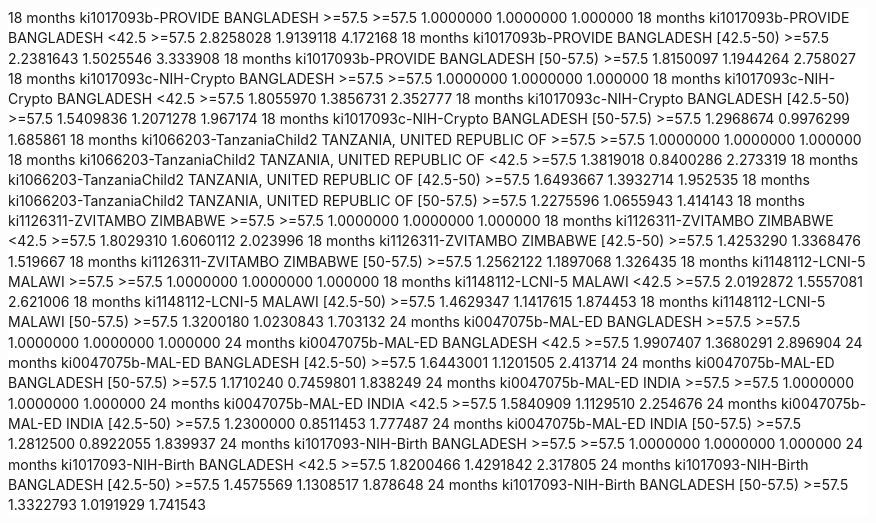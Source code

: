18 months   ki1017093b-PROVIDE         BANGLADESH                     >=57.5               >=57.5            1.0000000   1.0000000   1.000000
18 months   ki1017093b-PROVIDE         BANGLADESH                     <42.5                >=57.5            2.8258028   1.9139118   4.172168
18 months   ki1017093b-PROVIDE         BANGLADESH                     [42.5-50)            >=57.5            2.2381643   1.5025546   3.333908
18 months   ki1017093b-PROVIDE         BANGLADESH                     [50-57.5)            >=57.5            1.8150097   1.1944264   2.758027
18 months   ki1017093c-NIH-Crypto      BANGLADESH                     >=57.5               >=57.5            1.0000000   1.0000000   1.000000
18 months   ki1017093c-NIH-Crypto      BANGLADESH                     <42.5                >=57.5            1.8055970   1.3856731   2.352777
18 months   ki1017093c-NIH-Crypto      BANGLADESH                     [42.5-50)            >=57.5            1.5409836   1.2071278   1.967174
18 months   ki1017093c-NIH-Crypto      BANGLADESH                     [50-57.5)            >=57.5            1.2968674   0.9976299   1.685861
18 months   ki1066203-TanzaniaChild2   TANZANIA, UNITED REPUBLIC OF   >=57.5               >=57.5            1.0000000   1.0000000   1.000000
18 months   ki1066203-TanzaniaChild2   TANZANIA, UNITED REPUBLIC OF   <42.5                >=57.5            1.3819018   0.8400286   2.273319
18 months   ki1066203-TanzaniaChild2   TANZANIA, UNITED REPUBLIC OF   [42.5-50)            >=57.5            1.6493667   1.3932714   1.952535
18 months   ki1066203-TanzaniaChild2   TANZANIA, UNITED REPUBLIC OF   [50-57.5)            >=57.5            1.2275596   1.0655943   1.414143
18 months   ki1126311-ZVITAMBO         ZIMBABWE                       >=57.5               >=57.5            1.0000000   1.0000000   1.000000
18 months   ki1126311-ZVITAMBO         ZIMBABWE                       <42.5                >=57.5            1.8029310   1.6060112   2.023996
18 months   ki1126311-ZVITAMBO         ZIMBABWE                       [42.5-50)            >=57.5            1.4253290   1.3368476   1.519667
18 months   ki1126311-ZVITAMBO         ZIMBABWE                       [50-57.5)            >=57.5            1.2562122   1.1897068   1.326435
18 months   ki1148112-LCNI-5           MALAWI                         >=57.5               >=57.5            1.0000000   1.0000000   1.000000
18 months   ki1148112-LCNI-5           MALAWI                         <42.5                >=57.5            2.0192872   1.5557081   2.621006
18 months   ki1148112-LCNI-5           MALAWI                         [42.5-50)            >=57.5            1.4629347   1.1417615   1.874453
18 months   ki1148112-LCNI-5           MALAWI                         [50-57.5)            >=57.5            1.3200180   1.0230843   1.703132
24 months   ki0047075b-MAL-ED          BANGLADESH                     >=57.5               >=57.5            1.0000000   1.0000000   1.000000
24 months   ki0047075b-MAL-ED          BANGLADESH                     <42.5                >=57.5            1.9907407   1.3680291   2.896904
24 months   ki0047075b-MAL-ED          BANGLADESH                     [42.5-50)            >=57.5            1.6443001   1.1201505   2.413714
24 months   ki0047075b-MAL-ED          BANGLADESH                     [50-57.5)            >=57.5            1.1710240   0.7459801   1.838249
24 months   ki0047075b-MAL-ED          INDIA                          >=57.5               >=57.5            1.0000000   1.0000000   1.000000
24 months   ki0047075b-MAL-ED          INDIA                          <42.5                >=57.5            1.5840909   1.1129510   2.254676
24 months   ki0047075b-MAL-ED          INDIA                          [42.5-50)            >=57.5            1.2300000   0.8511453   1.777487
24 months   ki0047075b-MAL-ED          INDIA                          [50-57.5)            >=57.5            1.2812500   0.8922055   1.839937
24 months   ki1017093-NIH-Birth        BANGLADESH                     >=57.5               >=57.5            1.0000000   1.0000000   1.000000
24 months   ki1017093-NIH-Birth        BANGLADESH                     <42.5                >=57.5            1.8200466   1.4291842   2.317805
24 months   ki1017093-NIH-Birth        BANGLADESH                     [42.5-50)            >=57.5            1.4575569   1.1308517   1.878648
24 months   ki1017093-NIH-Birth        BANGLADESH                     [50-57.5)            >=57.5            1.3322793   1.0191929   1.741543